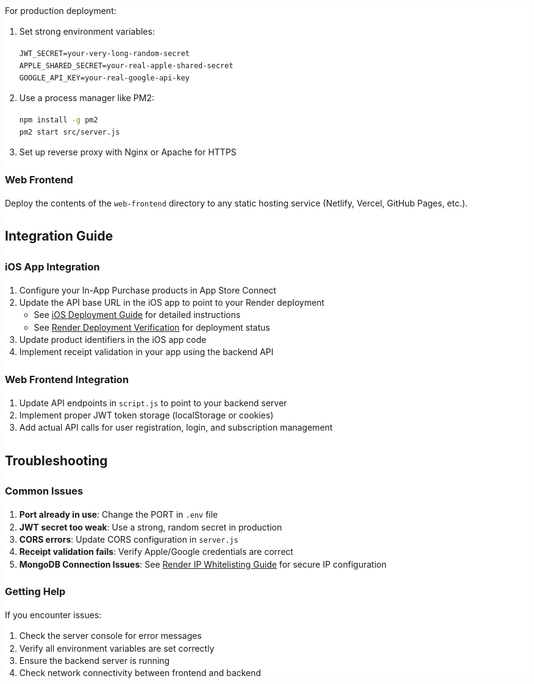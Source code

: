 For production deployment:

1. Set strong environment variables:
   ```
   JWT_SECRET=your-very-long-random-secret
   APPLE_SHARED_SECRET=your-real-apple-shared-secret
   GOOGLE_API_KEY=your-real-google-api-key
   ```

2. Use a process manager like PM2:
   ```bash
   npm install -g pm2
   pm2 start src/server.js
   ```

3. Set up reverse proxy with Nginx or Apache for HTTPS

### Web Frontend

Deploy the contents of the `web-frontend` directory to any static hosting service (Netlify, Vercel, GitHub Pages, etc.).

## Integration Guide

### iOS App Integration

1. Configure your In-App Purchase products in App Store Connect
2. Update the API base URL in the iOS app to point to your Render deployment
   - See [iOS Deployment Guide](IOS_DEPLOYMENT_GUIDE.md) for detailed instructions
   - See [Render Deployment Verification](RENDER_DEPLOYMENT_VERIFICATION.md) for deployment status
3. Update product identifiers in the iOS app code
4. Implement receipt validation in your app using the backend API

### Web Frontend Integration

1. Update API endpoints in `script.js` to point to your backend server
2. Implement proper JWT token storage (localStorage or cookies)
3. Add actual API calls for user registration, login, and subscription management

## Troubleshooting

### Common Issues

1. **Port already in use**: Change the PORT in `.env` file
2. **JWT secret too weak**: Use a strong, random secret in production
3. **CORS errors**: Update CORS configuration in `server.js`
4. **Receipt validation fails**: Verify Apple/Google credentials are correct
5. **MongoDB Connection Issues**: See [Render IP Whitelisting Guide](RENDER_IP_WHITELISTING.md) for secure IP configuration

### Getting Help

If you encounter issues:
1. Check the server console for error messages
2. Verify all environment variables are set correctly
3. Ensure the backend server is running
4. Check network connectivity between frontend and backend
